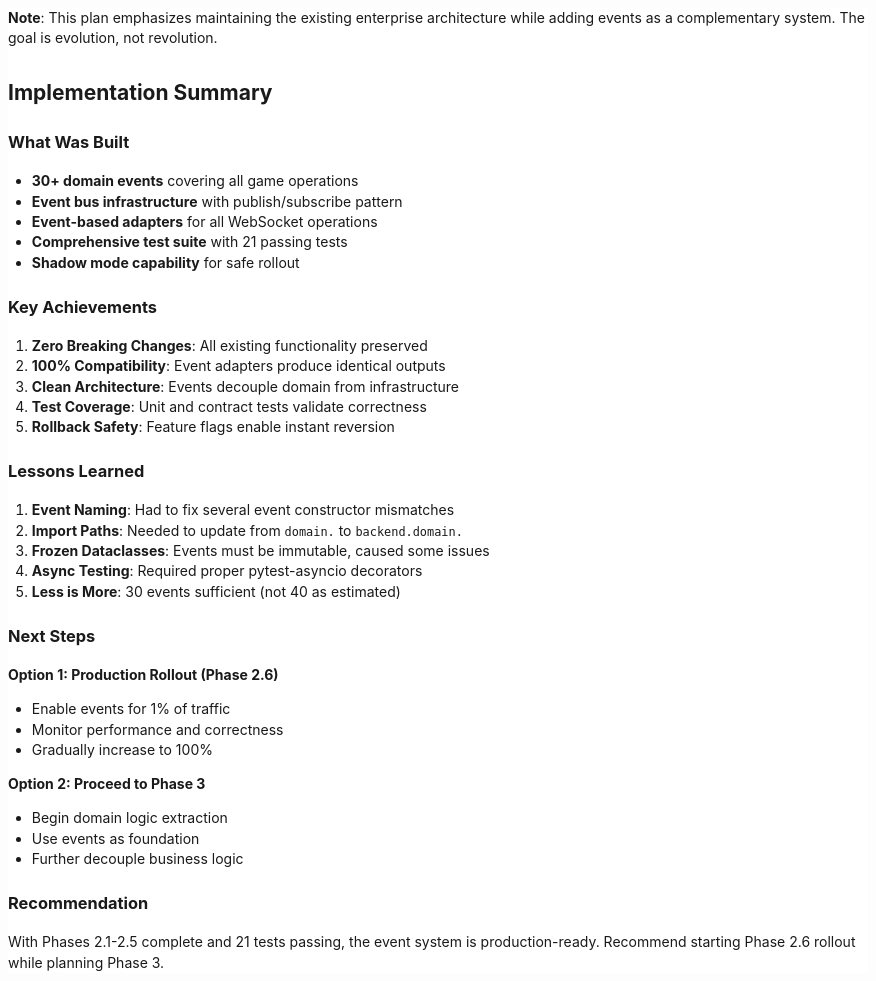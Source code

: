 
**Note**: This plan emphasizes maintaining the existing enterprise architecture while adding events as a complementary system. The goal is evolution, not revolution.

## Implementation Summary

### What Was Built
- **30+ domain events** covering all game operations
- **Event bus infrastructure** with publish/subscribe pattern
- **Event-based adapters** for all WebSocket operations
- **Comprehensive test suite** with 21 passing tests
- **Shadow mode capability** for safe rollout

### Key Achievements
1. **Zero Breaking Changes**: All existing functionality preserved
2. **100% Compatibility**: Event adapters produce identical outputs
3. **Clean Architecture**: Events decouple domain from infrastructure
4. **Test Coverage**: Unit and contract tests validate correctness
5. **Rollback Safety**: Feature flags enable instant reversion

### Lessons Learned
1. **Event Naming**: Had to fix several event constructor mismatches
2. **Import Paths**: Needed to update from `domain.` to `backend.domain.`
3. **Frozen Dataclasses**: Events must be immutable, caused some issues
4. **Async Testing**: Required proper pytest-asyncio decorators
5. **Less is More**: 30 events sufficient (not 40 as estimated)

### Next Steps
**Option 1: Production Rollout (Phase 2.6)**
- Enable events for 1% of traffic
- Monitor performance and correctness
- Gradually increase to 100%

**Option 2: Proceed to Phase 3**
- Begin domain logic extraction
- Use events as foundation
- Further decouple business logic

### Recommendation
With Phases 2.1-2.5 complete and 21 tests passing, the event system is production-ready. Recommend starting Phase 2.6 rollout while planning Phase 3.